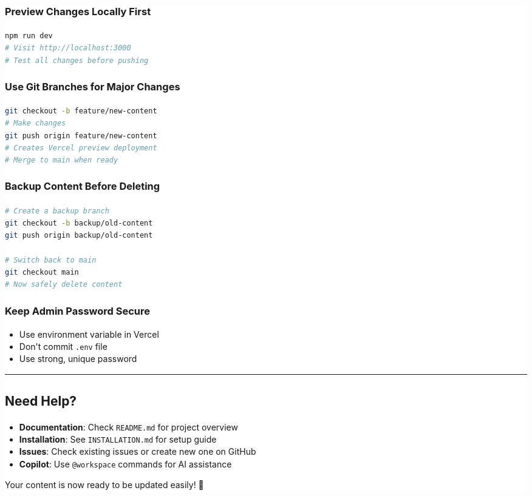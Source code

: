 ### Preview Changes Locally First
```bash
npm run dev
# Visit http://localhost:3000
# Test all changes before pushing
```

### Use Git Branches for Major Changes
```bash
git checkout -b feature/new-content
# Make changes
git push origin feature/new-content
# Creates Vercel preview deployment
# Merge to main when ready
```

### Backup Content Before Deleting
```bash
# Create a backup branch
git checkout -b backup/old-content
git push origin backup/old-content

# Switch back to main
git checkout main
# Now safely delete content
```

### Keep Admin Password Secure
- Use environment variable in Vercel
- Don't commit `.env` file
- Use strong, unique password

---

## Need Help?

- **Documentation**: Check `README.md` for project overview
- **Installation**: See `INSTALLATION.md` for setup guide
- **Issues**: Check existing issues or create new one on GitHub
- **Copilot**: Use `@workspace` commands for AI assistance

Your content is now ready to be updated easily! 🚀
